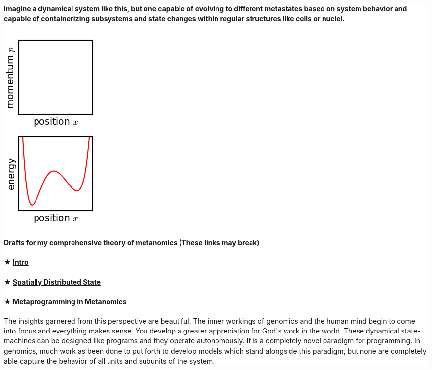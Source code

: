 #### Imagine a dynamical system like this, but one capable of evolving to different metastates based on system behavior and capable of containerizing subsystems and state changes within regular structures like cells or nuclei.

![Ergodic Stabalization](/img/posts/2017-02-14-oneirontology-engineering-cultural-touchstones-for-mythos/ergodic-system.gif)

#### Drafts for my comprehensive theory of metanomics (These links may break)

#### &#x2605;&nbsp;[Intro](https://github.com/dcunited001/dcunited001.github.io/blob/sources/_drafts/metanomics-intro.md)

#### &#x2605;&nbsp;[Spatially Distributed State](https://github.com/dcunited001/dcunited001.github.io/blob/sources/_drafts/metanomics-spatially-distributed-state.md)

#### &#x2605;&nbsp;[Metaprogramming in Metanomics](https://github.com/dcunited001/dcunited001.github.io/blob/sources/_drafts/metanomics-metaprogramming.md)

The insights garnered from this perspective are beautiful. The inner
workings of genomics and the human mind begin to come into focus and
everything makes sense. You develop a greater appreciation for God's
work in the world. These dynamical state-machines can be designed like
programs and they operate autonomously. It is a completely novel
paradigm for programming. In genomics, much work as been done to put
forth to develop models which stand alongside this paradigm, but none
are completely able capture the behavior of all units and subunits of
the system.

